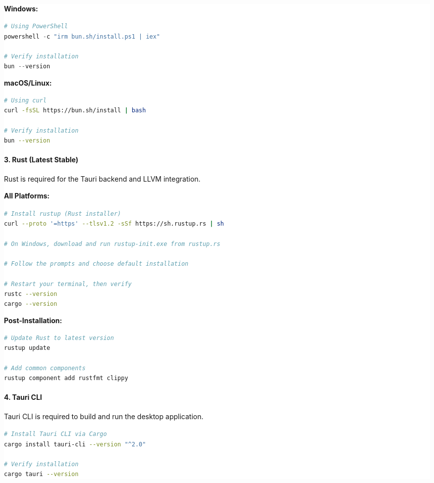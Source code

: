 **Windows:**
```powershell
# Using PowerShell
powershell -c "irm bun.sh/install.ps1 | iex"

# Verify installation
bun --version
```

**macOS/Linux:**
```bash
# Using curl
curl -fsSL https://bun.sh/install | bash

# Verify installation
bun --version
```

#### 3. Rust (Latest Stable)

Rust is required for the Tauri backend and LLVM integration.

**All Platforms:**
```bash
# Install rustup (Rust installer)
curl --proto '=https' --tlsv1.2 -sSf https://sh.rustup.rs | sh

# On Windows, download and run rustup-init.exe from rustup.rs

# Follow the prompts and choose default installation

# Restart your terminal, then verify
rustc --version
cargo --version
```

**Post-Installation:**
```bash
# Update Rust to latest version
rustup update

# Add common components
rustup component add rustfmt clippy
```

#### 4. Tauri CLI

Tauri CLI is required to build and run the desktop application.

```bash
# Install Tauri CLI via Cargo
cargo install tauri-cli --version "^2.0"

# Verify installation
cargo tauri --version
```
